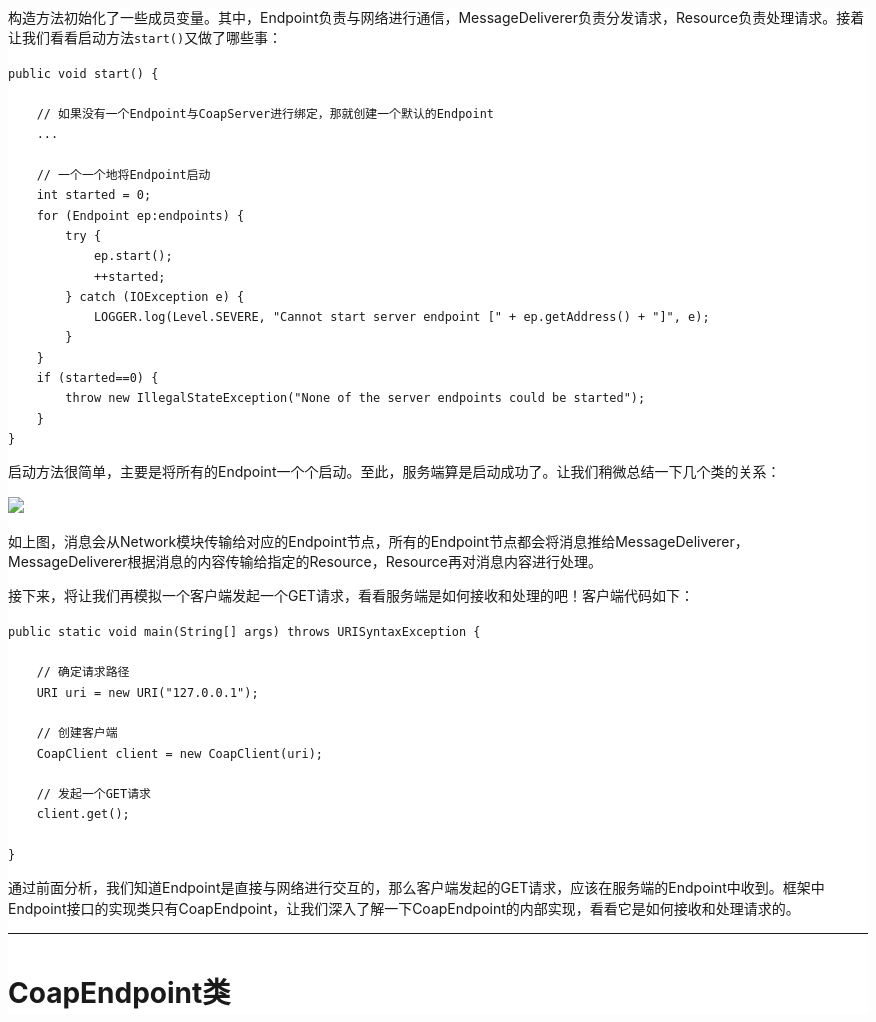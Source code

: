 构造方法初始化了一些成员变量。其中，Endpoint负责与网络进行通信，MessageDeliverer负责分发请求，Resource负责处理请求。接着让我们看看启动方法`start()`又做了哪些事：

```
public void start() {

    // 如果没有一个Endpoint与CoapServer进行绑定，那就创建一个默认的Endpoint
    ...

    // 一个一个地将Endpoint启动
    int started = 0;
    for (Endpoint ep:endpoints) {
        try {
            ep.start();
            ++started;
        } catch (IOException e) {
            LOGGER.log(Level.SEVERE, "Cannot start server endpoint [" + ep.getAddress() + "]", e);
        }
    }
    if (started==0) {
        throw new IllegalStateException("None of the server endpoints could be started");
    }
}
```

启动方法很简单，主要是将所有的Endpoint一个个启动。至此，服务端算是启动成功了。让我们稍微总结一下几个类的关系：

![](http://o7x0ygc3f.bkt.clouddn.com/Californium%E5%BC%80%E6%BA%90%E6%A1%86%E6%9E%B6%E5%88%86%E6%9E%90/CoapServer%E5%85%B3%E7%B3%BB%E5%9B%BE.png)

如上图，消息会从Network模块传输给对应的Endpoint节点，所有的Endpoint节点都会将消息推给MessageDeliverer，MessageDeliverer根据消息的内容传输给指定的Resource，Resource再对消息内容进行处理。

接下来，将让我们再模拟一个客户端发起一个GET请求，看看服务端是如何接收和处理的吧！客户端代码如下：

```
public static void main(String[] args) throws URISyntaxException {
        
    // 确定请求路径
    URI uri = new URI("127.0.0.1");

    // 创建客户端
    CoapClient client = new CoapClient(uri);
    
    // 发起一个GET请求
    client.get();

}
```

通过前面分析，我们知道Endpoint是直接与网络进行交互的，那么客户端发起的GET请求，应该在服务端的Endpoint中收到。框架中Endpoint接口的实现类只有CoapEndpoint，让我们深入了解一下CoapEndpoint的内部实现，看看它是如何接收和处理请求的。

---

# CoapEndpoint类

